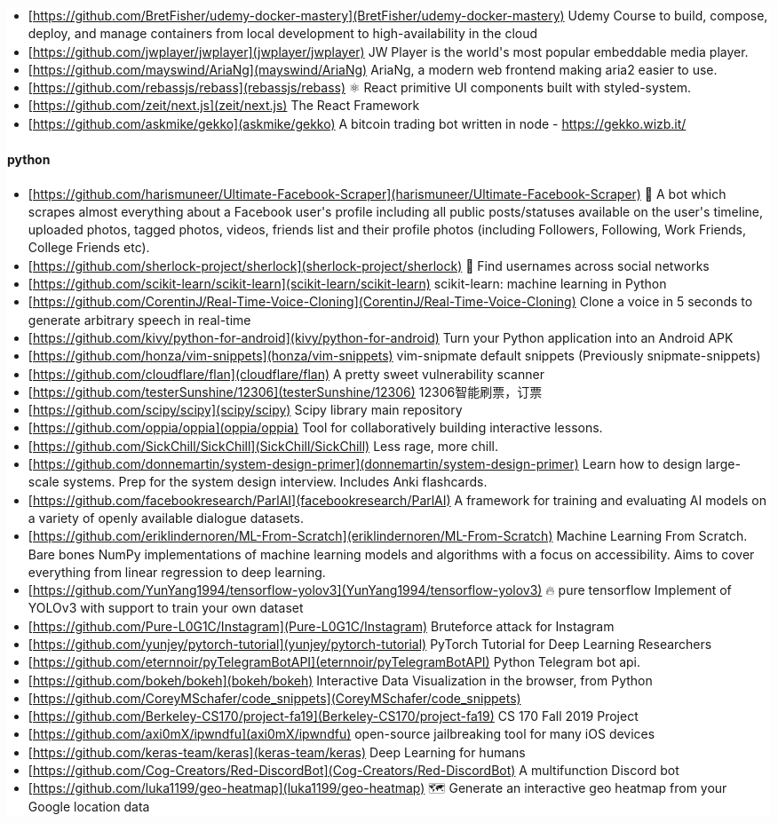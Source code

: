 * [https://github.com/BretFisher/udemy-docker-mastery](BretFisher/udemy-docker-mastery) Udemy Course to build, compose, deploy, and manage containers from local development to high-availability in the cloud
* [https://github.com/jwplayer/jwplayer](jwplayer/jwplayer) JW Player is the world's most popular embeddable media player.
* [https://github.com/mayswind/AriaNg](mayswind/AriaNg) AriaNg, a modern web frontend making aria2 easier to use.
* [https://github.com/rebassjs/rebass](rebassjs/rebass) ⚛️ React primitive UI components built with styled-system.
* [https://github.com/zeit/next.js](zeit/next.js) The React Framework
* [https://github.com/askmike/gekko](askmike/gekko) A bitcoin trading bot written in node - https://gekko.wizb.it/

#### python
* [https://github.com/harismuneer/Ultimate-Facebook-Scraper](harismuneer/Ultimate-Facebook-Scraper) 🤖 A bot which scrapes almost everything about a Facebook user's profile including all public posts/statuses available on the user's timeline, uploaded photos, tagged photos, videos, friends list and their profile photos (including Followers, Following, Work Friends, College Friends etc).
* [https://github.com/sherlock-project/sherlock](sherlock-project/sherlock) 🔎 Find usernames across social networks
* [https://github.com/scikit-learn/scikit-learn](scikit-learn/scikit-learn) scikit-learn: machine learning in Python
* [https://github.com/CorentinJ/Real-Time-Voice-Cloning](CorentinJ/Real-Time-Voice-Cloning) Clone a voice in 5 seconds to generate arbitrary speech in real-time
* [https://github.com/kivy/python-for-android](kivy/python-for-android) Turn your Python application into an Android APK
* [https://github.com/honza/vim-snippets](honza/vim-snippets) vim-snipmate default snippets (Previously snipmate-snippets)
* [https://github.com/cloudflare/flan](cloudflare/flan) A pretty sweet vulnerability scanner
* [https://github.com/testerSunshine/12306](testerSunshine/12306) 12306智能刷票，订票
* [https://github.com/scipy/scipy](scipy/scipy) Scipy library main repository
* [https://github.com/oppia/oppia](oppia/oppia) Tool for collaboratively building interactive lessons.
* [https://github.com/SickChill/SickChill](SickChill/SickChill) Less rage, more chill.
* [https://github.com/donnemartin/system-design-primer](donnemartin/system-design-primer) Learn how to design large-scale systems. Prep for the system design interview. Includes Anki flashcards.
* [https://github.com/facebookresearch/ParlAI](facebookresearch/ParlAI) A framework for training and evaluating AI models on a variety of openly available dialogue datasets.
* [https://github.com/eriklindernoren/ML-From-Scratch](eriklindernoren/ML-From-Scratch) Machine Learning From Scratch. Bare bones NumPy implementations of machine learning models and algorithms with a focus on accessibility. Aims to cover everything from linear regression to deep learning.
* [https://github.com/YunYang1994/tensorflow-yolov3](YunYang1994/tensorflow-yolov3) 🔥 pure tensorflow Implement of YOLOv3 with support to train your own dataset
* [https://github.com/Pure-L0G1C/Instagram](Pure-L0G1C/Instagram) Bruteforce attack for Instagram
* [https://github.com/yunjey/pytorch-tutorial](yunjey/pytorch-tutorial) PyTorch Tutorial for Deep Learning Researchers
* [https://github.com/eternnoir/pyTelegramBotAPI](eternnoir/pyTelegramBotAPI) Python Telegram bot api.
* [https://github.com/bokeh/bokeh](bokeh/bokeh) Interactive Data Visualization in the browser, from Python
* [https://github.com/CoreyMSchafer/code_snippets](CoreyMSchafer/code_snippets)
* [https://github.com/Berkeley-CS170/project-fa19](Berkeley-CS170/project-fa19) CS 170 Fall 2019 Project
* [https://github.com/axi0mX/ipwndfu](axi0mX/ipwndfu) open-source jailbreaking tool for many iOS devices
* [https://github.com/keras-team/keras](keras-team/keras) Deep Learning for humans
* [https://github.com/Cog-Creators/Red-DiscordBot](Cog-Creators/Red-DiscordBot) A multifunction Discord bot
* [https://github.com/luka1199/geo-heatmap](luka1199/geo-heatmap) 🗺 Generate an interactive geo heatmap from your Google location data
